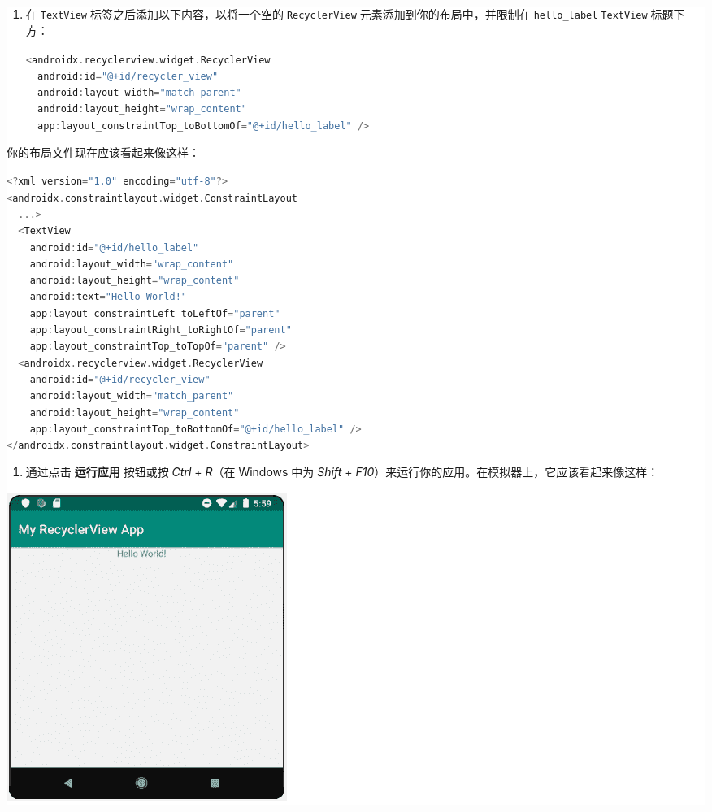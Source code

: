 1.  在 `TextView` 标签之后添加以下内容，以将一个空的 `RecyclerView` 元素添加到你的布局中，并限制在 `hello_label` `TextView` 标题下方：

    ```swift
    <androidx.recyclerview.widget.RecyclerView
      android:id="@+id/recycler_view"
      android:layout_width="match_parent"
      android:layout_height="wrap_content"
      app:layout_constraintTop_toBottomOf="@+id/hello_label" />
    ```

你的布局文件现在应该看起来像这样：

```swift
<?xml version="1.0" encoding="utf-8"?>
<androidx.constraintlayout.widget.ConstraintLayout
  ...>
  <TextView
    android:id="@+id/hello_label"
    android:layout_width="wrap_content"
    android:layout_height="wrap_content"
    android:text="Hello World!"
    app:layout_constraintLeft_toLeftOf="parent"
    app:layout_constraintRight_toRightOf="parent"
    app:layout_constraintTop_toTopOf="parent" />
  <androidx.recyclerview.widget.RecyclerView
    android:id="@+id/recycler_view"
    android:layout_width="match_parent"
    android:layout_height="wrap_content"
    app:layout_constraintTop_toBottomOf="@+id/hello_label" />
</androidx.constraintlayout.widget.ConstraintLayout>
```

1.  通过点击 **运行应用** 按钮或按 *Ctrl* + *R*（在 Windows 中为 *Shift* + *F10*）来运行你的应用。在模拟器上，它应该看起来像这样：

![图 6.2 – 具有空 RecyclerView 的应用（图像裁剪以节省空间）](img/B19411_06_02.jpg)
